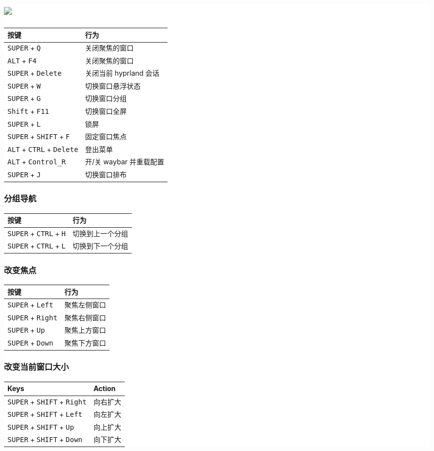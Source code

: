 
## <a id=窗口管理></a><img src="https://readme-typing-svg.herokuapp.com?font=Lexend+Giga&size=23&pause=1000&color=CCA9DD&width=435&lines=窗口管理" width="450"/>

| 按键                                                 | 行为                    |
| :--------------------------------------------------- | :---------------------- |
| <kbd>SUPER</kbd> + <kbd>Q</kbd>                      | 关闭聚焦的窗口          |
| <kbd>ALT</kbd> + <kbd>F4</kbd>                       | 关闭聚焦的窗口          |
| <kbd>SUPER</kbd> + <kbd>Delete</kbd>                 | 关闭当前 hyprland 会话  |
| <kbd>SUPER</kbd> + <kbd>W</kbd>                      | 切换窗口悬浮状态        |
| <kbd>SUPER</kbd> + <kbd>G</kbd>                      | 切换窗口分组            |
| <kbd>Shift</kbd> + <kbd>F11</kbd>                    | 切换窗口全屏            |
| <kbd>SUPER</kbd> + <kbd>L</kbd>                      | 锁屏                    |
| <kbd>SUPER</kbd> + <kbd>SHIFT</kbd> + <kbd>F</kbd>   | 固定窗口焦点            |
| <kbd>ALT</kbd> + <kbd>CTRL</kbd> + <kbd>Delete</kbd> | 登出菜单                |
| <kbd>ALT</kbd> + <kbd>Control_R</kbd>                | 开/关 waybar 并重载配置 |
| <kbd>SUPER</kbd> + <kbd>J</kbd>                      | 切换窗口排布            |

### 分组导航

| 按键                                              | 行为             |
| :------------------------------------------------ | :--------------- |
| <kbd>SUPER</kbd> + <kbd>CTRL</kbd> + <kbd>H</kbd> | 切换到上一个分组 |
| <kbd>SUPER</kbd> + <kbd>CTRL</kbd> + <kbd>L</kbd> | 切换到下一个分组 |

### 改变焦点

| 按键                                | 行为         |
| :---------------------------------- | :----------- |
| <kbd>SUPER</kbd> + <kbd>Left</kbd>  | 聚焦左侧窗口 |
| <kbd>SUPER</kbd> + <kbd>Right</kbd> | 聚焦右侧窗口 |
| <kbd>SUPER</kbd> + <kbd>Up</kbd>    | 聚焦上方窗口 |
| <kbd>SUPER</kbd> + <kbd>Down</kbd>  | 聚焦下方窗口 |

### 改变当前窗口大小

| Keys                                                   | Action   |
| :----------------------------------------------------- | :------- |
| <kbd>SUPER</kbd> + <kbd>SHIFT</kbd> + <kbd>Right</kbd> | 向右扩大 |
| <kbd>SUPER</kbd> + <kbd>SHIFT</kbd> + <kbd>Left</kbd>  | 向左扩大 |
| <kbd>SUPER</kbd> + <kbd>SHIFT</kbd> + <kbd>Up</kbd>    | 向上扩大 |
| <kbd>SUPER</kbd> + <kbd>SHIFT</kbd> + <kbd>Down</kbd>  | 向下扩大 |
